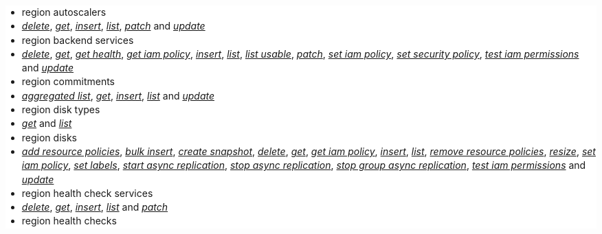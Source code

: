 * region autoscalers
 * [*delete*](https://docs.rs/google-compute1/6.0.0+20240604/google_compute1/api::RegionAutoscalerDeleteCall), [*get*](https://docs.rs/google-compute1/6.0.0+20240604/google_compute1/api::RegionAutoscalerGetCall), [*insert*](https://docs.rs/google-compute1/6.0.0+20240604/google_compute1/api::RegionAutoscalerInsertCall), [*list*](https://docs.rs/google-compute1/6.0.0+20240604/google_compute1/api::RegionAutoscalerListCall), [*patch*](https://docs.rs/google-compute1/6.0.0+20240604/google_compute1/api::RegionAutoscalerPatchCall) and [*update*](https://docs.rs/google-compute1/6.0.0+20240604/google_compute1/api::RegionAutoscalerUpdateCall)
* region backend services
 * [*delete*](https://docs.rs/google-compute1/6.0.0+20240604/google_compute1/api::RegionBackendServiceDeleteCall), [*get*](https://docs.rs/google-compute1/6.0.0+20240604/google_compute1/api::RegionBackendServiceGetCall), [*get health*](https://docs.rs/google-compute1/6.0.0+20240604/google_compute1/api::RegionBackendServiceGetHealthCall), [*get iam policy*](https://docs.rs/google-compute1/6.0.0+20240604/google_compute1/api::RegionBackendServiceGetIamPolicyCall), [*insert*](https://docs.rs/google-compute1/6.0.0+20240604/google_compute1/api::RegionBackendServiceInsertCall), [*list*](https://docs.rs/google-compute1/6.0.0+20240604/google_compute1/api::RegionBackendServiceListCall), [*list usable*](https://docs.rs/google-compute1/6.0.0+20240604/google_compute1/api::RegionBackendServiceListUsableCall), [*patch*](https://docs.rs/google-compute1/6.0.0+20240604/google_compute1/api::RegionBackendServicePatchCall), [*set iam policy*](https://docs.rs/google-compute1/6.0.0+20240604/google_compute1/api::RegionBackendServiceSetIamPolicyCall), [*set security policy*](https://docs.rs/google-compute1/6.0.0+20240604/google_compute1/api::RegionBackendServiceSetSecurityPolicyCall), [*test iam permissions*](https://docs.rs/google-compute1/6.0.0+20240604/google_compute1/api::RegionBackendServiceTestIamPermissionCall) and [*update*](https://docs.rs/google-compute1/6.0.0+20240604/google_compute1/api::RegionBackendServiceUpdateCall)
* region commitments
 * [*aggregated list*](https://docs.rs/google-compute1/6.0.0+20240604/google_compute1/api::RegionCommitmentAggregatedListCall), [*get*](https://docs.rs/google-compute1/6.0.0+20240604/google_compute1/api::RegionCommitmentGetCall), [*insert*](https://docs.rs/google-compute1/6.0.0+20240604/google_compute1/api::RegionCommitmentInsertCall), [*list*](https://docs.rs/google-compute1/6.0.0+20240604/google_compute1/api::RegionCommitmentListCall) and [*update*](https://docs.rs/google-compute1/6.0.0+20240604/google_compute1/api::RegionCommitmentUpdateCall)
* region disk types
 * [*get*](https://docs.rs/google-compute1/6.0.0+20240604/google_compute1/api::RegionDiskTypeGetCall) and [*list*](https://docs.rs/google-compute1/6.0.0+20240604/google_compute1/api::RegionDiskTypeListCall)
* region disks
 * [*add resource policies*](https://docs.rs/google-compute1/6.0.0+20240604/google_compute1/api::RegionDiskAddResourcePolicyCall), [*bulk insert*](https://docs.rs/google-compute1/6.0.0+20240604/google_compute1/api::RegionDiskBulkInsertCall), [*create snapshot*](https://docs.rs/google-compute1/6.0.0+20240604/google_compute1/api::RegionDiskCreateSnapshotCall), [*delete*](https://docs.rs/google-compute1/6.0.0+20240604/google_compute1/api::RegionDiskDeleteCall), [*get*](https://docs.rs/google-compute1/6.0.0+20240604/google_compute1/api::RegionDiskGetCall), [*get iam policy*](https://docs.rs/google-compute1/6.0.0+20240604/google_compute1/api::RegionDiskGetIamPolicyCall), [*insert*](https://docs.rs/google-compute1/6.0.0+20240604/google_compute1/api::RegionDiskInsertCall), [*list*](https://docs.rs/google-compute1/6.0.0+20240604/google_compute1/api::RegionDiskListCall), [*remove resource policies*](https://docs.rs/google-compute1/6.0.0+20240604/google_compute1/api::RegionDiskRemoveResourcePolicyCall), [*resize*](https://docs.rs/google-compute1/6.0.0+20240604/google_compute1/api::RegionDiskResizeCall), [*set iam policy*](https://docs.rs/google-compute1/6.0.0+20240604/google_compute1/api::RegionDiskSetIamPolicyCall), [*set labels*](https://docs.rs/google-compute1/6.0.0+20240604/google_compute1/api::RegionDiskSetLabelCall), [*start async replication*](https://docs.rs/google-compute1/6.0.0+20240604/google_compute1/api::RegionDiskStartAsyncReplicationCall), [*stop async replication*](https://docs.rs/google-compute1/6.0.0+20240604/google_compute1/api::RegionDiskStopAsyncReplicationCall), [*stop group async replication*](https://docs.rs/google-compute1/6.0.0+20240604/google_compute1/api::RegionDiskStopGroupAsyncReplicationCall), [*test iam permissions*](https://docs.rs/google-compute1/6.0.0+20240604/google_compute1/api::RegionDiskTestIamPermissionCall) and [*update*](https://docs.rs/google-compute1/6.0.0+20240604/google_compute1/api::RegionDiskUpdateCall)
* region health check services
 * [*delete*](https://docs.rs/google-compute1/6.0.0+20240604/google_compute1/api::RegionHealthCheckServiceDeleteCall), [*get*](https://docs.rs/google-compute1/6.0.0+20240604/google_compute1/api::RegionHealthCheckServiceGetCall), [*insert*](https://docs.rs/google-compute1/6.0.0+20240604/google_compute1/api::RegionHealthCheckServiceInsertCall), [*list*](https://docs.rs/google-compute1/6.0.0+20240604/google_compute1/api::RegionHealthCheckServiceListCall) and [*patch*](https://docs.rs/google-compute1/6.0.0+20240604/google_compute1/api::RegionHealthCheckServicePatchCall)
* region health checks